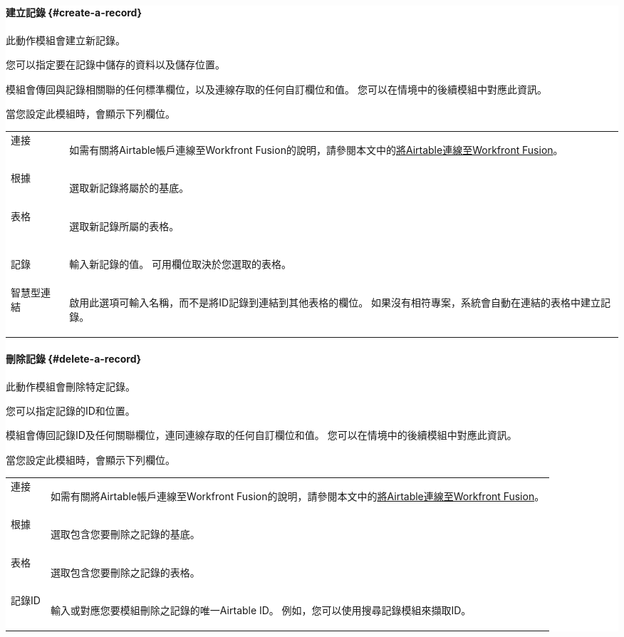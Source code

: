 #### 建立記錄 {#create-a-record}

此動作模組會建立新記錄。

您可以指定要在記錄中儲存的資料以及儲存位置。

模組會傳回與記錄相關聯的任何標準欄位，以及連線存取的任何自訂欄位和值。 您可以在情境中的後續模組中對應此資訊。

當您設定此模組時，會顯示下列欄位。

<table style="table-layout:auto"> 
 <col> 
 <col> 
 <tbody> 
  <tr> 
   <td>連接 </td> 
   <td> <p>如需有關將Airtable帳戶連線至Workfront Fusion的說明，請參閱本文中的<a href="#connect-airtable-to-workfront-fusion" class="MCXref xref">將Airtable連線至Workfront Fusion</a>。</p> </td> 
  </tr> 
  <tr> 
   <td>根據 </td> 
   <td> <p>選取新記錄將屬於的基底。</p> </td> 
  </tr> 
  <tr> 
   <td>表格 </td> 
   <td> <p>選取新記錄所屬的表格。</p> </td> 
  </tr> 
  <tr> 
   <td> <p>記錄</p> </td> 
   <td> <p>輸入新記錄的值。 可用欄位取決於您選取的表格。</p> </td> 
  </tr> 
  <tr> 
   <td>智慧型連結</td> 
   <td> <p>啟用此選項可輸入名稱，而不是將ID記錄到連結到其他表格的欄位。 如果沒有相符專案，系統會自動在連結的表格中建立記錄。</p> </td> 
  </tr> 
 </tbody> 
</table>

#### 刪除記錄 {#delete-a-record}

此動作模組會刪除特定記錄。

您可以指定記錄的ID和位置。

模組會傳回記錄ID及任何關聯欄位，連同連線存取的任何自訂欄位和值。 您可以在情境中的後續模組中對應此資訊。

當您設定此模組時，會顯示下列欄位。

<table style="table-layout:auto"> 
 <col> 
 <col> 
 <tbody> 
  <tr> 
   <td>連接 </td> 
   <td> <p>如需有關將Airtable帳戶連線至Workfront Fusion的說明，請參閱本文中的<a href="#connect-airtable-to-workfront-fusion" class="MCXref xref">將Airtable連線至Workfront Fusion</a>。</p> </td> 
  </tr> 
  <tr> 
   <td>根據 </td> 
   <td> <p>選取包含您要刪除之記錄的基底。</p> </td> 
  </tr> 
  <tr> 
   <td>表格 </td> 
   <td> <p>選取包含您要刪除之記錄的表格。</p> </td> 
  </tr> 
  <tr> 
   <td>記錄ID</td> 
   <td> <p>輸入或對應您要模組刪除之記錄的唯一Airtable ID。 例如，您可以使用搜尋記錄模組來擷取ID。</p> </td> 